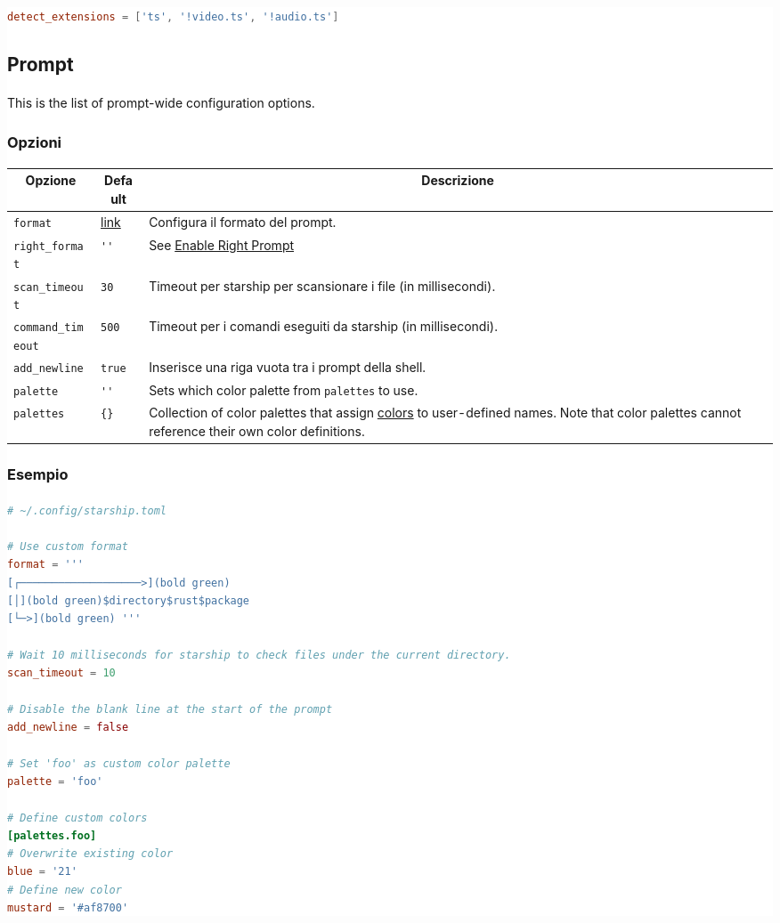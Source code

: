 ```toml
detect_extensions = ['ts', '!video.ts', '!audio.ts']
```

## Prompt

This is the list of prompt-wide configuration options.

### Opzioni

| Opzione           | Default                        | Descrizione                                                                                                                                                                      |
| ----------------- | ------------------------------ | -------------------------------------------------------------------------------------------------------------------------------------------------------------------------------- |
| `format`          | [link](#default-prompt-format) | Configura il formato del prompt.                                                                                                                                                 |
| `right_format`    | `''`                           | See [Enable Right Prompt](/advanced-config/#enable-right-prompt)                                                                                                                 |
| `scan_timeout`    | `30`                           | Timeout per starship per scansionare i file (in millisecondi).                                                                                                                   |
| `command_timeout` | `500`                          | Timeout per i comandi eseguiti da starship (in millisecondi).                                                                                                                    |
| `add_newline`     | `true`                         | Inserisce una riga vuota tra i prompt della shell.                                                                                                                               |
| `palette`         | `''`                           | Sets which color palette from `palettes` to use.                                                                                                                                 |
| `palettes`        | `{}`                           | Collection of color palettes that assign [colors](/advanced-config/#style-strings) to user-defined names. Note that color palettes cannot reference their own color definitions. |

### Esempio

```toml
# ~/.config/starship.toml

# Use custom format
format = '''
[┌───────────────────>](bold green)
[│](bold green)$directory$rust$package
[└─>](bold green) '''

# Wait 10 milliseconds for starship to check files under the current directory.
scan_timeout = 10

# Disable the blank line at the start of the prompt
add_newline = false

# Set 'foo' as custom color palette
palette = 'foo'

# Define custom colors
[palettes.foo]
# Overwrite existing color
blue = '21'
# Define new color
mustard = '#af8700'
```
